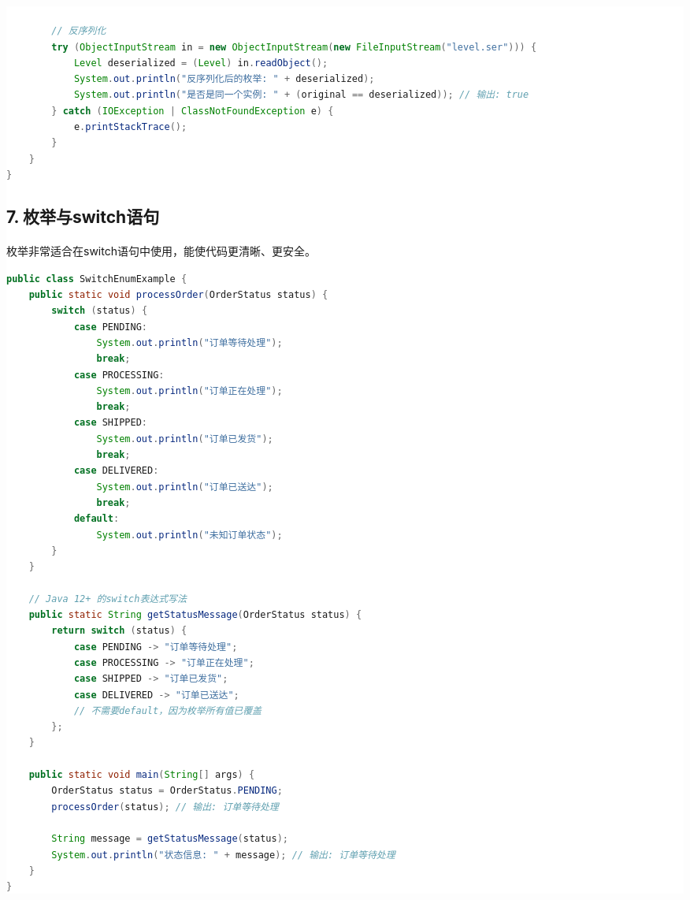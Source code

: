 ```java

        // 反序列化
        try (ObjectInputStream in = new ObjectInputStream(new FileInputStream("level.ser"))) {
            Level deserialized = (Level) in.readObject();
            System.out.println("反序列化后的枚举: " + deserialized);
            System.out.println("是否是同一个实例: " + (original == deserialized)); // 输出: true
        } catch (IOException | ClassNotFoundException e) {
            e.printStackTrace();
        }
    }
}
```

## 7. 枚举与switch语句

枚举非常适合在switch语句中使用，能使代码更清晰、更安全。

```java
public class SwitchEnumExample {
    public static void processOrder(OrderStatus status) {
        switch (status) {
            case PENDING:
                System.out.println("订单等待处理");
                break;
            case PROCESSING:
                System.out.println("订单正在处理");
                break;
            case SHIPPED:
                System.out.println("订单已发货");
                break;
            case DELIVERED:
                System.out.println("订单已送达");
                break;
            default:
                System.out.println("未知订单状态");
        }
    }

    // Java 12+ 的switch表达式写法
    public static String getStatusMessage(OrderStatus status) {
        return switch (status) {
            case PENDING -> "订单等待处理";
            case PROCESSING -> "订单正在处理";
            case SHIPPED -> "订单已发货";
            case DELIVERED -> "订单已送达";
            // 不需要default，因为枚举所有值已覆盖
        };
    }

    public static void main(String[] args) {
        OrderStatus status = OrderStatus.PENDING;
        processOrder(status); // 输出: 订单等待处理

        String message = getStatusMessage(status);
        System.out.println("状态信息: " + message); // 输出: 订单等待处理
    }
}
```
